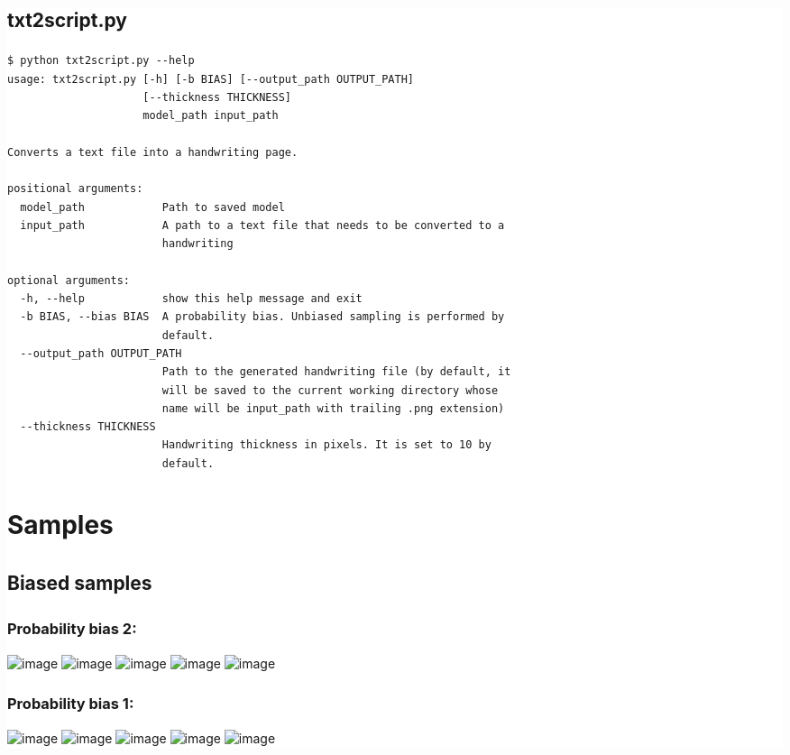 ## txt2script.py
```
$ python txt2script.py --help
usage: txt2script.py [-h] [-b BIAS] [--output_path OUTPUT_PATH]
                     [--thickness THICKNESS]
                     model_path input_path

Converts a text file into a handwriting page.

positional arguments:
  model_path            Path to saved model
  input_path            A path to a text file that needs to be converted to a
                        handwriting

optional arguments:
  -h, --help            show this help message and exit
  -b BIAS, --bias BIAS  A probability bias. Unbiased sampling is performed by
                        default.
  --output_path OUTPUT_PATH
                        Path to the generated handwriting file (by default, it
                        will be saved to the current working directory whose
                        name will be input_path with trailing .png extension)
  --thickness THICKNESS
                        Handwriting thickness in pixels. It is set to 10 by
                        default.
```


# Samples

## Biased samples

### Probability bias 2:
![image](results/conditional/biased/2/Biased_handwriting_sample__1.png)
![image](results/conditional/biased/2/Biased_handwriting_sample__2.png)
![image](results/conditional/biased/2/Biased_handwriting_sample__3.png)
![image](results/conditional/biased/2/Biased_handwriting_sample__4.png)
![image](results/conditional/biased/2/Biased_handwriting_sample__5.png)

### Probability bias 1:
![image](results/conditional/biased/1/Biased_handwriting_sample__1.png)
![image](results/conditional/biased/1/Biased_handwriting_sample__2.png)
![image](results/conditional/biased/1/Biased_handwriting_sample__3.png)
![image](results/conditional/biased/1/Biased_handwriting_sample__4.png)
![image](results/conditional/biased/1/Biased_handwriting_sample__5.png)
